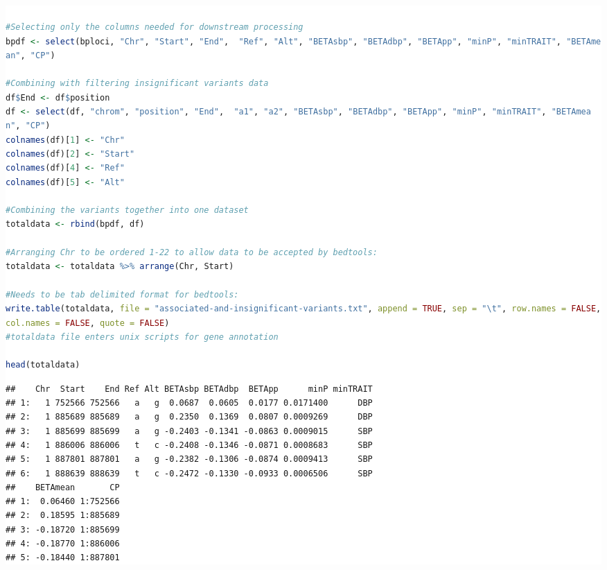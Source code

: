 ``` r

#Selecting only the columns needed for downstream processing
bpdf <- select(bploci, "Chr", "Start", "End",  "Ref", "Alt", "BETAsbp", "BETAdbp", "BETApp", "minP", "minTRAIT", "BETAmean", "CP")

#Combining with filtering insignificant variants data
df$End <- df$position
df <- select(df, "chrom", "position", "End",  "a1", "a2", "BETAsbp", "BETAdbp", "BETApp", "minP", "minTRAIT", "BETAmean", "CP")
colnames(df)[1] <- "Chr"
colnames(df)[2] <- "Start"
colnames(df)[4] <- "Ref"
colnames(df)[5] <- "Alt"

#Combining the variants together into one dataset
totaldata <- rbind(bpdf, df)

#Arranging Chr to be ordered 1-22 to allow data to be accepted by bedtools:
totaldata <- totaldata %>% arrange(Chr, Start)

#Needs to be tab delimited format for bedtools:
write.table(totaldata, file = "associated-and-insignificant-variants.txt", append = TRUE, sep = "\t", row.names = FALSE, col.names = FALSE, quote = FALSE)
#totaldata file enters unix scripts for gene annotation

head(totaldata)
```

    ##    Chr  Start    End Ref Alt BETAsbp BETAdbp  BETApp      minP minTRAIT
    ## 1:   1 752566 752566   a   g  0.0687  0.0605  0.0177 0.0171400      DBP
    ## 2:   1 885689 885689   a   g  0.2350  0.1369  0.0807 0.0009269      DBP
    ## 3:   1 885699 885699   a   g -0.2403 -0.1341 -0.0863 0.0009015      SBP
    ## 4:   1 886006 886006   t   c -0.2408 -0.1346 -0.0871 0.0008683      SBP
    ## 5:   1 887801 887801   a   g -0.2382 -0.1306 -0.0874 0.0009413      SBP
    ## 6:   1 888639 888639   t   c -0.2472 -0.1330 -0.0933 0.0006506      SBP
    ##    BETAmean       CP
    ## 1:  0.06460 1:752566
    ## 2:  0.18595 1:885689
    ## 3: -0.18720 1:885699
    ## 4: -0.18770 1:886006
    ## 5: -0.18440 1:887801